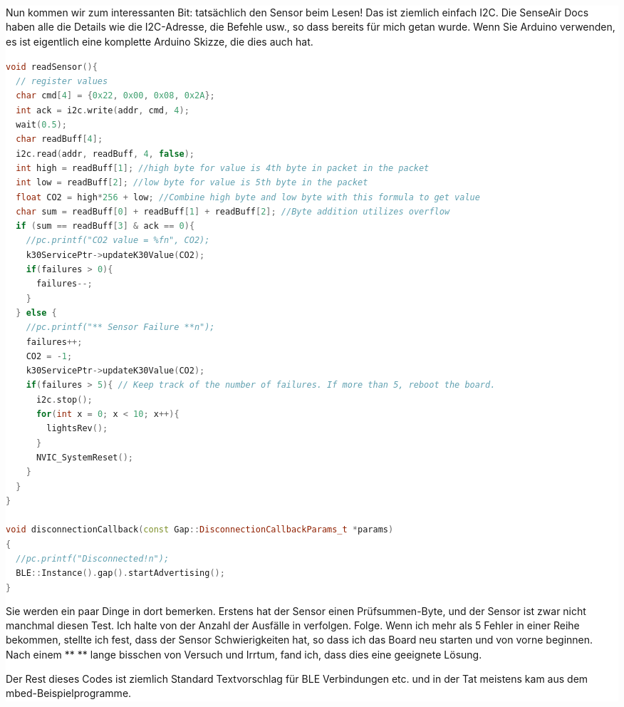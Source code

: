 Nun kommen wir zum interessanten Bit: tatsächlich den Sensor beim Lesen! Das ist ziemlich einfach I2C. Die SenseAir Docs haben alle die Details wie die I2C-Adresse, die Befehle usw., so dass bereits für mich getan wurde. Wenn Sie Arduino verwenden, es ist eigentlich eine komplette Arduino Skizze, die dies auch hat.

```cpp
void readSensor(){
  // register values
  char cmd[4] = {0x22, 0x00, 0x08, 0x2A};
  int ack = i2c.write(addr, cmd, 4);
  wait(0.5);
  char readBuff[4];
  i2c.read(addr, readBuff, 4, false);
  int high = readBuff[1]; //high byte for value is 4th byte in packet in the packet
  int low = readBuff[2]; //low byte for value is 5th byte in the packet
  float CO2 = high*256 + low; //Combine high byte and low byte with this formula to get value
  char sum = readBuff[0] + readBuff[1] + readBuff[2]; //Byte addition utilizes overflow
  if (sum == readBuff[3] & ack == 0){
    //pc.printf("CO2 value = %fn", CO2);
    k30ServicePtr->updateK30Value(CO2);
    if(failures > 0){
      failures--;
    }
  } else {
    //pc.printf("** Sensor Failure **n");
    failures++;
    CO2 = -1;
    k30ServicePtr->updateK30Value(CO2);
    if(failures > 5){ // Keep track of the number of failures. If more than 5, reboot the board.
      i2c.stop();
      for(int x = 0; x < 10; x++){
        lightsRev();
      }
      NVIC_SystemReset();
    }
  }
}

void disconnectionCallback(const Gap::DisconnectionCallbackParams_t *params)
{
  //pc.printf("Disconnected!n");
  BLE::Instance().gap().startAdvertising();
}
```

Sie werden ein paar Dinge in dort bemerken. Erstens hat der Sensor einen Prüfsummen-Byte, und der Sensor ist zwar nicht manchmal diesen Test. Ich halte von der Anzahl der Ausfälle in verfolgen. Folge. Wenn ich mehr als 5 Fehler in einer Reihe bekommen, stellte ich fest, dass der Sensor Schwierigkeiten hat, so dass ich das Board neu starten und von vorne beginnen. Nach einem ** ** lange bisschen von Versuch und Irrtum, fand ich, dass dies eine geeignete Lösung.

Der Rest dieses Codes ist ziemlich Standard Textvorschlag für BLE Verbindungen etc. und in der Tat meistens kam aus dem mbed-Beispielprogramme.
